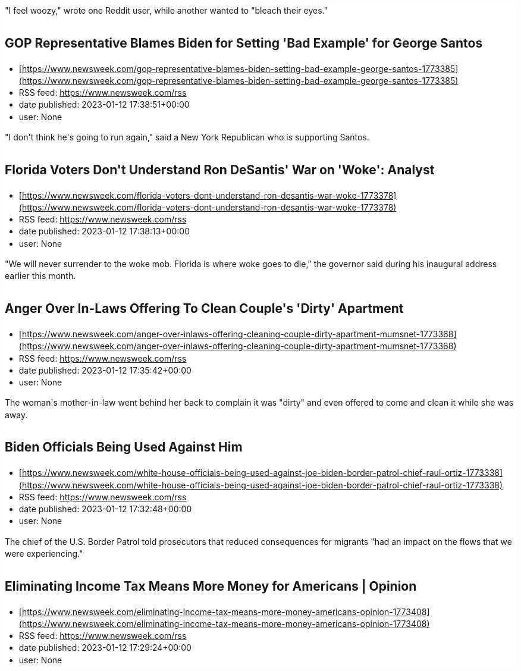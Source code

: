"I feel woozy," wrote one Reddit user, while another wanted to "bleach their eyes."

## GOP Representative Blames Biden for Setting 'Bad Example' for George Santos
 - [https://www.newsweek.com/gop-representative-blames-biden-setting-bad-example-george-santos-1773385](https://www.newsweek.com/gop-representative-blames-biden-setting-bad-example-george-santos-1773385)
 - RSS feed: https://www.newsweek.com/rss
 - date published: 2023-01-12 17:38:51+00:00
 - user: None

"I don't think he's going to run again," said a New York Republican who is supporting Santos.

## Florida Voters Don't Understand Ron DeSantis' War on 'Woke': Analyst
 - [https://www.newsweek.com/florida-voters-dont-understand-ron-desantis-war-woke-1773378](https://www.newsweek.com/florida-voters-dont-understand-ron-desantis-war-woke-1773378)
 - RSS feed: https://www.newsweek.com/rss
 - date published: 2023-01-12 17:38:13+00:00
 - user: None

"We will never surrender to the woke mob. Florida is where woke goes to die," the governor said during his inaugural address earlier this month.

## Anger Over In-Laws Offering To Clean Couple's 'Dirty' Apartment
 - [https://www.newsweek.com/anger-over-inlaws-offering-cleaning-couple-dirty-apartment-mumsnet-1773368](https://www.newsweek.com/anger-over-inlaws-offering-cleaning-couple-dirty-apartment-mumsnet-1773368)
 - RSS feed: https://www.newsweek.com/rss
 - date published: 2023-01-12 17:35:42+00:00
 - user: None

The woman's mother-in-law went behind her back to complain it was "dirty" and even offered to come and clean it while she was away.

## Biden Officials Being Used Against Him
 - [https://www.newsweek.com/white-house-officials-being-used-against-joe-biden-border-patrol-chief-raul-ortiz-1773338](https://www.newsweek.com/white-house-officials-being-used-against-joe-biden-border-patrol-chief-raul-ortiz-1773338)
 - RSS feed: https://www.newsweek.com/rss
 - date published: 2023-01-12 17:32:48+00:00
 - user: None

The chief of the U.S. Border Patrol told prosecutors that reduced consequences for migrants "had an impact on the flows that we were experiencing."

## Eliminating Income Tax Means More Money for Americans | Opinion
 - [https://www.newsweek.com/eliminating-income-tax-means-more-money-americans-opinion-1773408](https://www.newsweek.com/eliminating-income-tax-means-more-money-americans-opinion-1773408)
 - RSS feed: https://www.newsweek.com/rss
 - date published: 2023-01-12 17:29:24+00:00
 - user: None
